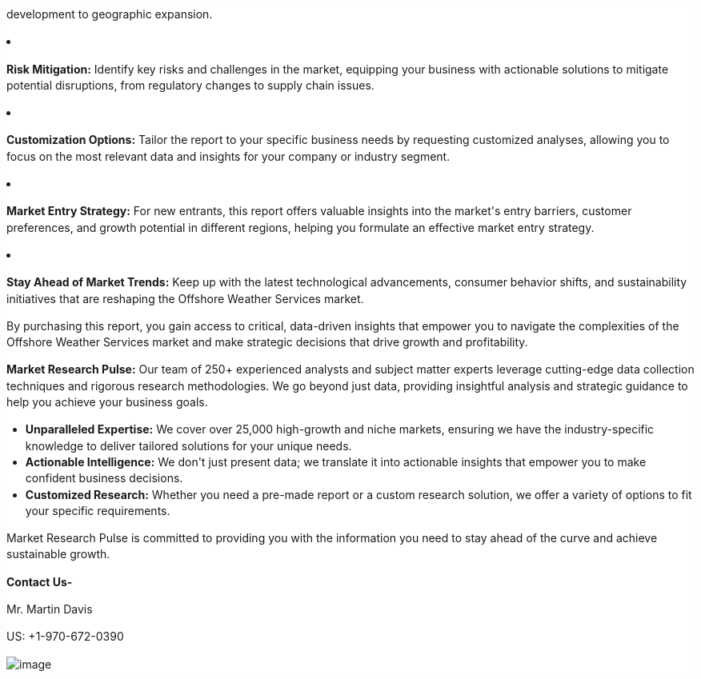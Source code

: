 development to geographic expansion.</p></li><li><p><strong>Risk Mitigation:</strong> Identify key risks and challenges in the market, equipping your business with actionable solutions to mitigate potential disruptions, from regulatory changes to supply chain issues.</p></li><li><p><strong>Customization Options:</strong> Tailor the report to your specific business needs by requesting customized analyses, allowing you to focus on the most relevant data and insights for your company or industry segment.</p></li><li><p><strong>Market Entry Strategy:</strong> For new entrants, this report offers valuable insights into the market's entry barriers, customer preferences, and growth potential in different regions, helping you formulate an effective market entry strategy.</p></li><li><p><strong>Stay Ahead of Market Trends:</strong> Keep up with the latest technological advancements, consumer behavior shifts, and sustainability initiatives that are reshaping the Offshore Weather Services market.</p></li></ol><p>By purchasing this report, you gain access to critical, data-driven insights that empower you to navigate the complexities of the Offshore Weather Services market and make strategic decisions that drive growth and profitability.</p><p><strong>Market Research Pulse:</strong>&nbsp;Our team of 250+ experienced analysts and subject matter experts leverage cutting-edge data collection techniques and rigorous research methodologies. We go beyond just data, providing insightful analysis and strategic guidance to help you achieve your business goals.</p><ul><li><strong>Unparalleled Expertise:</strong>&nbsp;We cover over 25,000 high-growth and niche markets, ensuring we have the industry-specific knowledge to deliver tailored solutions for your unique needs.</li><li><strong>Actionable Intelligence:</strong>&nbsp;We don't just present data; we translate it into actionable insights that empower you to make confident business decisions.</li><li><strong>Customized Research:</strong>&nbsp;Whether you need a pre-made report or a custom research solution, we offer a variety of options to fit your specific requirements.</li></ul><p>Market Research Pulse is committed to providing you with the information you need to stay ahead of the curve and achieve sustainable growth.</p><p><strong>Contact Us-</strong></p><p>Mr. Martin Davis</p><p>US: +1-970-672-0390</p>
![image](https://github.com/user-attachments/assets/e7b05441-746b-4e98-9544-07d9b682ceb1)
